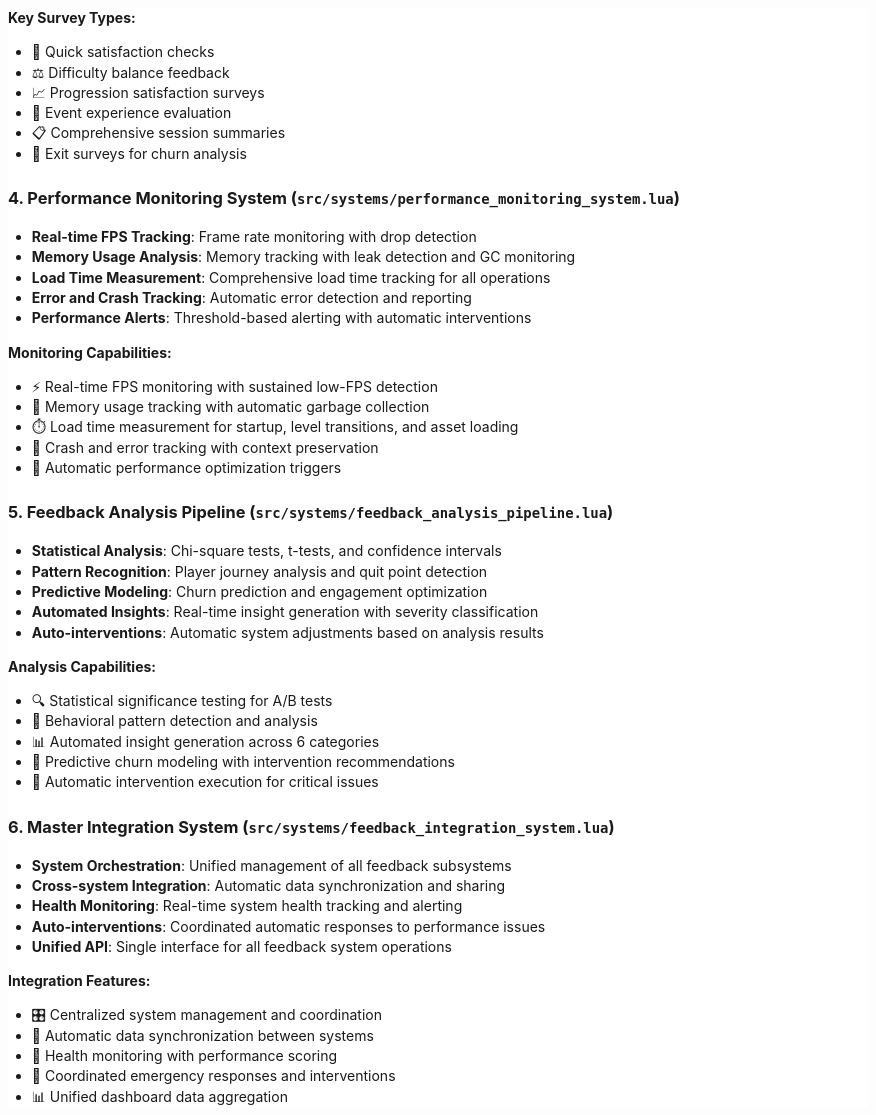 **Key Survey Types:**

- 📝 Quick satisfaction checks
- ⚖️ Difficulty balance feedback
- 📈 Progression satisfaction surveys
- 🎪 Event experience evaluation
- 📋 Comprehensive session summaries
- 🚪 Exit surveys for churn analysis

### 4. **Performance Monitoring System** (`src/systems/performance_monitoring_system.lua`)

- **Real-time FPS Tracking**: Frame rate monitoring with drop detection
- **Memory Usage Analysis**: Memory tracking with leak detection and GC monitoring
- **Load Time Measurement**: Comprehensive load time tracking for all operations
- **Error and Crash Tracking**: Automatic error detection and reporting
- **Performance Alerts**: Threshold-based alerting with automatic interventions

**Monitoring Capabilities:**

- ⚡ Real-time FPS monitoring with sustained low-FPS detection
- 💾 Memory usage tracking with automatic garbage collection
- ⏱️ Load time measurement for startup, level transitions, and asset loading
- 🚨 Crash and error tracking with context preservation
- 🔧 Automatic performance optimization triggers

### 5. **Feedback Analysis Pipeline** (`src/systems/feedback_analysis_pipeline.lua`)

- **Statistical Analysis**: Chi-square tests, t-tests, and confidence intervals
- **Pattern Recognition**: Player journey analysis and quit point detection
- **Predictive Modeling**: Churn prediction and engagement optimization
- **Automated Insights**: Real-time insight generation with severity classification
- **Auto-interventions**: Automatic system adjustments based on analysis results

**Analysis Capabilities:**

- 🔍 Statistical significance testing for A/B tests
- 🧠 Behavioral pattern detection and analysis
- 📊 Automated insight generation across 6 categories
- 🔮 Predictive churn modeling with intervention recommendations
- 🔧 Automatic intervention execution for critical issues

### 6. **Master Integration System** (`src/systems/feedback_integration_system.lua`)

- **System Orchestration**: Unified management of all feedback subsystems
- **Cross-system Integration**: Automatic data synchronization and sharing
- **Health Monitoring**: Real-time system health tracking and alerting
- **Auto-interventions**: Coordinated automatic responses to performance issues
- **Unified API**: Single interface for all feedback system operations

**Integration Features:**

- 🎛️ Centralized system management and coordination
- 🔄 Automatic data synchronization between systems
- 🏥 Health monitoring with performance scoring
- 🚨 Coordinated emergency responses and interventions
- 📊 Unified dashboard data aggregation

